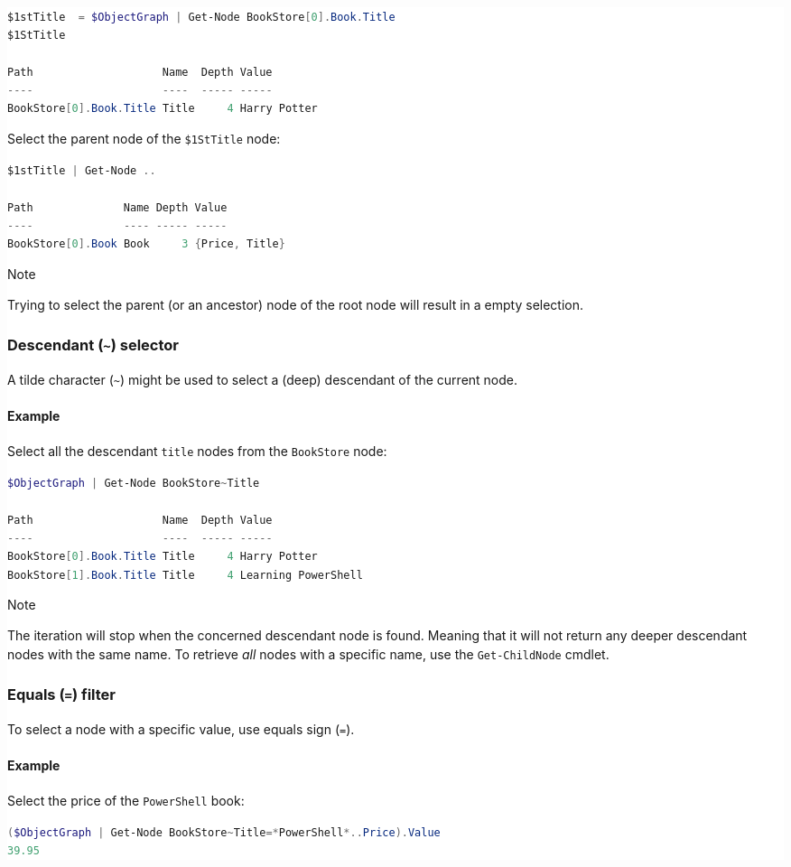 ```PowerShell
$1stTitle  = $ObjectGraph | Get-Node BookStore[0].Book.Title
$1StTitle

Path                    Name  Depth Value
----                    ----  ----- -----
BookStore[0].Book.Title Title     4 Harry Potter
```

Select the parent node of the `$1StTitle` node:

```PowerShell
$1stTitle | Get-Node ..

Path              Name Depth Value
----              ---- ----- -----
BookStore[0].Book Book     3 {Price, Title}
```

> [!NOTE]
> Trying to select the parent (or an ancestor) node of the root node will result in a empty selection.

### Descendant (`~`) selector

A tilde character (`~`) might be used to select a (deep) descendant of the current node.

#### Example

Select all the descendant `title` nodes from the `BookStore` node:

```PowerShell
$ObjectGraph | Get-Node BookStore~Title

Path                    Name  Depth Value
----                    ----  ----- -----
BookStore[0].Book.Title Title     4 Harry Potter
BookStore[1].Book.Title Title     4 Learning PowerShell
```

> [!NOTE]
> The iteration will stop when the concerned descendant node is found.
> Meaning that it will not return any deeper descendant nodes with the same name.
> To retrieve *all* nodes with a specific name, use the `Get-ChildNode` cmdlet.

### Equals (`=`) filter

To select a node with a specific value, use equals sign (`=`).

#### Example

Select the price of the `PowerShell` book:

```PowerShell
($ObjectGraph | Get-Node BookStore~Title=*PowerShell*..Price).Value
39.95
```


[1]: https://en.wikipedia.org/wiki/XPath "XPath (XML Path Language)"
[2]: https://learn.microsoft.com/en-us/powershell/module/microsoft.powershell.core/about/about_member-access_enumeration "Member-Access Enumeration"
[3]: https://learn.microsoft.com/en-us/powershell/module/microsoft.powershell.core/about/about_quoting_rules "Quoting Rules"